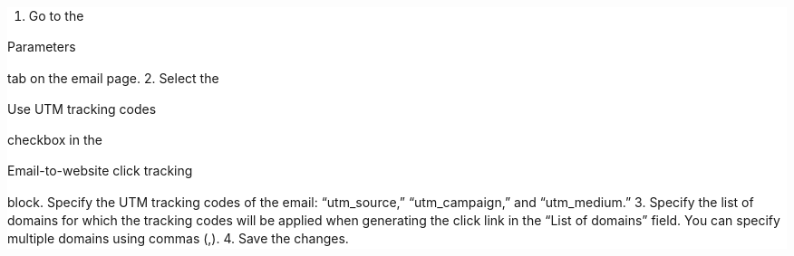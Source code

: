 

1. Go to the
 
 Parameters
 
 tab on the email page.
2. Select the
 
 Use UTM tracking codes
 
 checkbox in the
 
 Email-to-website click tracking
 
 block. Specify the UTM tracking codes of the email: “utm\_source,” “utm\_campaign,” and “utm\_medium.”
3. Specify the list of domains for which the tracking codes will be applied when generating the click link in the “List of domains” field. You can specify multiple domains using commas (,).
4. Save the changes.




